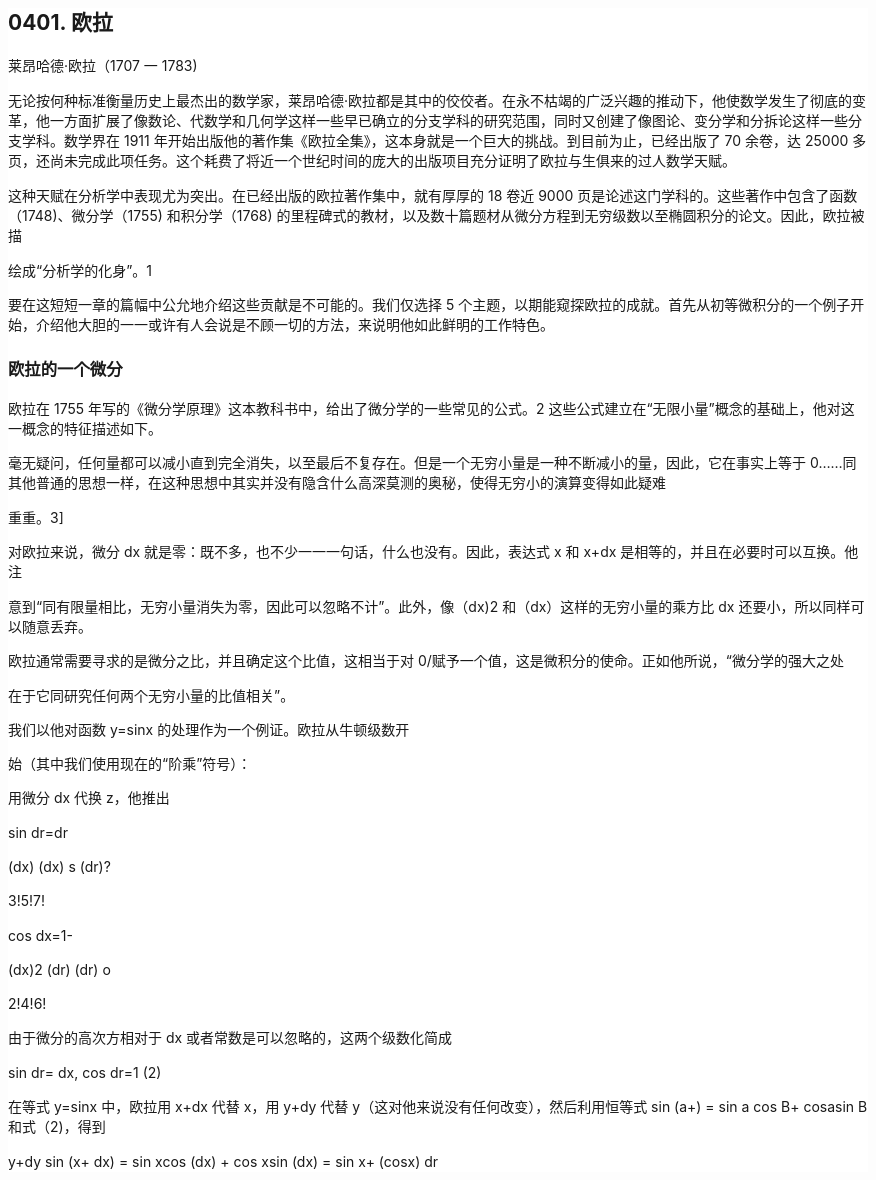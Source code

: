 ## 0401. 欧拉


莱昂哈德·欧拉（1707 一 1783)

无论按何种标准衡量历史上最杰出的数学家，莱昂哈德·欧拉都是其中的佼佼者。在永不枯竭的广泛兴趣的推动下，他使数学发生了彻底的变革，他一方面扩展了像数论、代数学和几何学这样一些早已确立的分支学科的研究范围，同时又创建了像图论、变分学和分拆论这样一些分支学科。数学界在 1911 年开始出版他的著作集《欧拉全集》，这本身就是一个巨大的挑战。到目前为止，已经出版了 70 余卷，达 25000 多页，还尚未完成此项任务。这个耗费了将近一个世纪时间的庞大的出版项目充分证明了欧拉与生俱来的过人数学天赋。

这种天赋在分析学中表现尤为突出。在已经出版的欧拉著作集中，就有厚厚的 18 卷近 9000 页是论述这门学科的。这些著作中包含了函数（1748)、微分学（1755) 和积分学（1768) 的里程碑式的教材，以及数十篇题材从微分方程到无穷级数以至椭圆积分的论文。因此，欧拉被描

绘成“分析学的化身”。1

要在这短短一章的篇幅中公允地介绍这些贡献是不可能的。我们仅选择 5 个主题，以期能窥探欧拉的成就。首先从初等微积分的一个例子开始，介绍他大胆的一一或许有人会说是不顾一切的方法，来说明他如此鲜明的工作特色。

### 欧拉的一个微分

欧拉在 1755 年写的《微分学原理》这本教科书中，给出了微分学的一些常见的公式。2 这些公式建立在“无限小量”概念的基础上，他对这一概念的特征描述如下。

毫无疑问，任何量都可以减小直到完全消失，以至最后不复存在。但是一个无穷小量是一种不断减小的量，因此，它在事实上等于 0……同其他普通的思想一样，在这种思想中其实并没有隐含什么高深莫测的奥秘，使得无穷小的演算变得如此疑难

重重。3]

对欧拉来说，微分 dx 就是零：既不多，也不少一一一句话，什么也没有。因此，表达式 x 和 x+dx 是相等的，并且在必要时可以互换。他注

意到“同有限量相比，无穷小量消失为零，因此可以忽略不计”。此外，像（dx)2 和（dx）这样的无穷小量的乘方比 dx 还要小，所以同样可以随意丢弃。

欧拉通常需要寻求的是微分之比，并且确定这个比值，这相当于对 0/赋予一个值，这是微积分的使命。正如他所说，“微分学的强大之处

在于它同研究任何两个无穷小量的比值相关”。

我们以他对函数 y=sinx 的处理作为一个例证。欧拉从牛顿级数开

始（其中我们使用现在的“阶乘”符号）：



用微分 dx 代换 z，他推出

sin dr=dr

 (dx) (dx) s  (dr)?

3!5!7!

cos dx=1-

 (dx)2 (dr)  (dr) o

2!4!6!

由于微分的高次方相对于 dx 或者常数是可以忽略的，这两个级数化简成

sin dr= dx, cos dr=1  (2)

在等式 y=sinx 中，欧拉用 x+dx 代替 x，用 y+dy 代替 y（这对他来说没有任何改变），然后利用恒等式 sin (a+) = sin a cos B+ cosasin B 和式（2)，得到

y+dy sin (x+ dx) = sin xcos (dx) + cos xsin (dx) = sin x+ (cosx) dr
